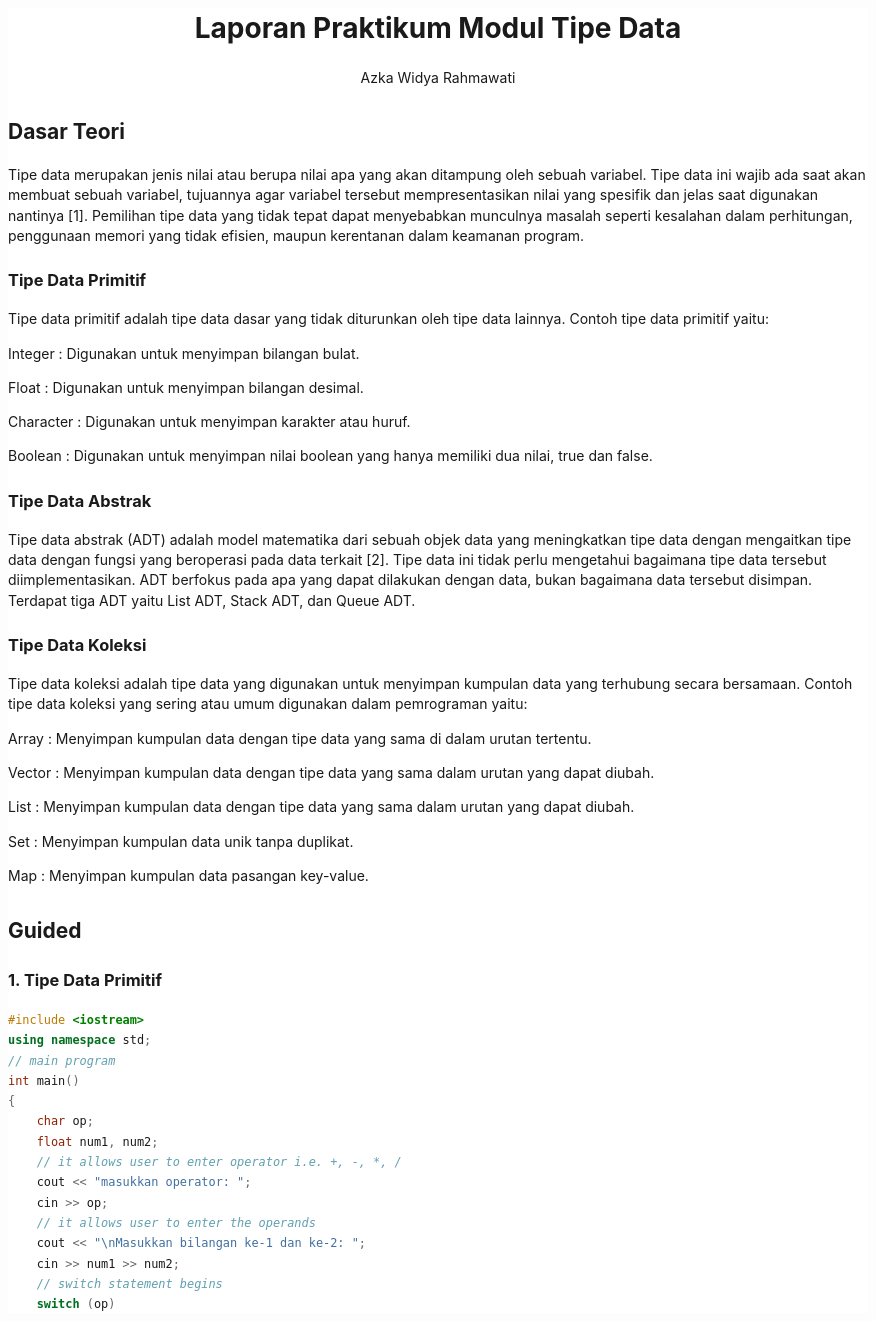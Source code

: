 # <h1 align="center">Laporan Praktikum Modul Tipe Data</h1>
<p align="center">Azka Widya Rahmawati</p>

## Dasar Teori
Tipe data merupakan jenis nilai atau berupa nilai apa yang akan ditampung oleh sebuah variabel. Tipe data ini wajib ada saat akan membuat sebuah variabel, tujuannya agar variabel tersebut mempresentasikan nilai yang spesifik dan jelas saat digunakan nantinya [1]. Pemilihan tipe data yang tidak tepat dapat menyebabkan munculnya masalah seperti kesalahan dalam perhitungan, penggunaan memori yang tidak efisien, maupun kerentanan dalam keamanan program.

### Tipe Data Primitif
Tipe data primitif adalah tipe data dasar yang tidak diturunkan oleh tipe data lainnya. Contoh tipe data primitif yaitu:

Integer     : Digunakan untuk menyimpan bilangan bulat.

Float       : Digunakan untuk menyimpan bilangan desimal.

Character   : Digunakan untuk menyimpan karakter atau huruf.

Boolean     : Digunakan untuk menyimpan nilai boolean yang hanya memiliki dua nilai, true dan false.

### Tipe Data Abstrak 
Tipe data abstrak (ADT) adalah model matematika dari sebuah objek data yang meningkatkan tipe data dengan mengaitkan tipe data dengan fungsi yang beroperasi pada data terkait [2]. Tipe data ini tidak perlu mengetahui bagaimana tipe data tersebut 
diimplementasikan. ADT berfokus pada apa yang dapat dilakukan dengan data, bukan bagaimana data tersebut disimpan. Terdapat tiga ADT yaitu List ADT, Stack ADT, dan Queue ADT.

### Tipe Data Koleksi 
Tipe data koleksi adalah tipe data yang digunakan untuk menyimpan kumpulan data yang terhubung secara bersamaan. Contoh tipe data koleksi yang sering atau umum digunakan dalam pemrograman yaitu:

Array   : Menyimpan kumpulan data dengan tipe data yang sama di dalam urutan tertentu.

Vector  : Menyimpan kumpulan data dengan tipe data yang sama dalam urutan yang dapat diubah.

List    : Menyimpan kumpulan data dengan tipe data yang sama dalam urutan yang dapat diubah.

Set     : Menyimpan kumpulan data unik tanpa duplikat.

Map     : Menyimpan kumpulan data pasangan key-value.

## Guided 

### 1. Tipe Data Primitif

```C++
#include <iostream>
using namespace std;
// main program
int main()
{
    char op;
    float num1, num2;
    // it allows user to enter operator i.e. +, -, *, /
    cout << "masukkan operator: ";
    cin >> op;
    // it allows user to enter the operands
    cout << "\nMasukkan bilangan ke-1 dan ke-2: ";
    cin >> num1 >> num2;
    // switch statement begins
    switch (op)
```